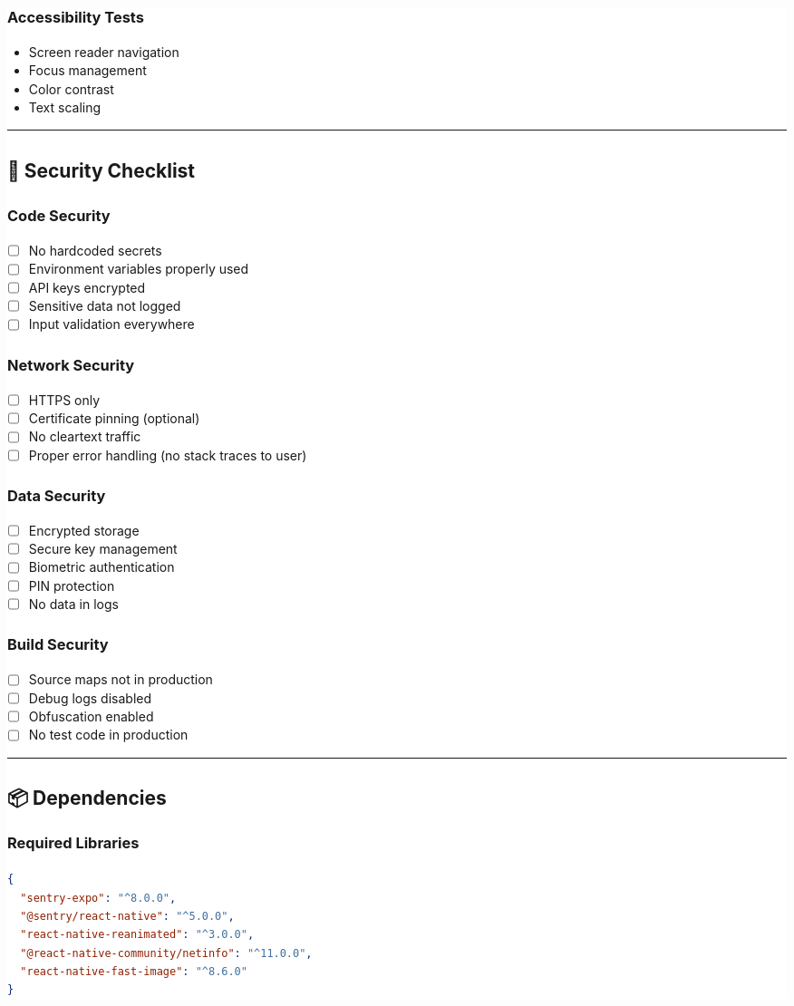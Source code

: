 ### Accessibility Tests
- Screen reader navigation
- Focus management
- Color contrast
- Text scaling

---

## 🔐 Security Checklist

### Code Security
- [ ] No hardcoded secrets
- [ ] Environment variables properly used
- [ ] API keys encrypted
- [ ] Sensitive data not logged
- [ ] Input validation everywhere

### Network Security
- [ ] HTTPS only
- [ ] Certificate pinning (optional)
- [ ] No cleartext traffic
- [ ] Proper error handling (no stack traces to user)

### Data Security
- [ ] Encrypted storage
- [ ] Secure key management
- [ ] Biometric authentication
- [ ] PIN protection
- [ ] No data in logs

### Build Security
- [ ] Source maps not in production
- [ ] Debug logs disabled
- [ ] Obfuscation enabled
- [ ] No test code in production

---

## 📦 Dependencies

### Required Libraries

```json
{
  "sentry-expo": "^8.0.0",
  "@sentry/react-native": "^5.0.0",
  "react-native-reanimated": "^3.0.0",
  "@react-native-community/netinfo": "^11.0.0",
  "react-native-fast-image": "^8.6.0"
}
```
